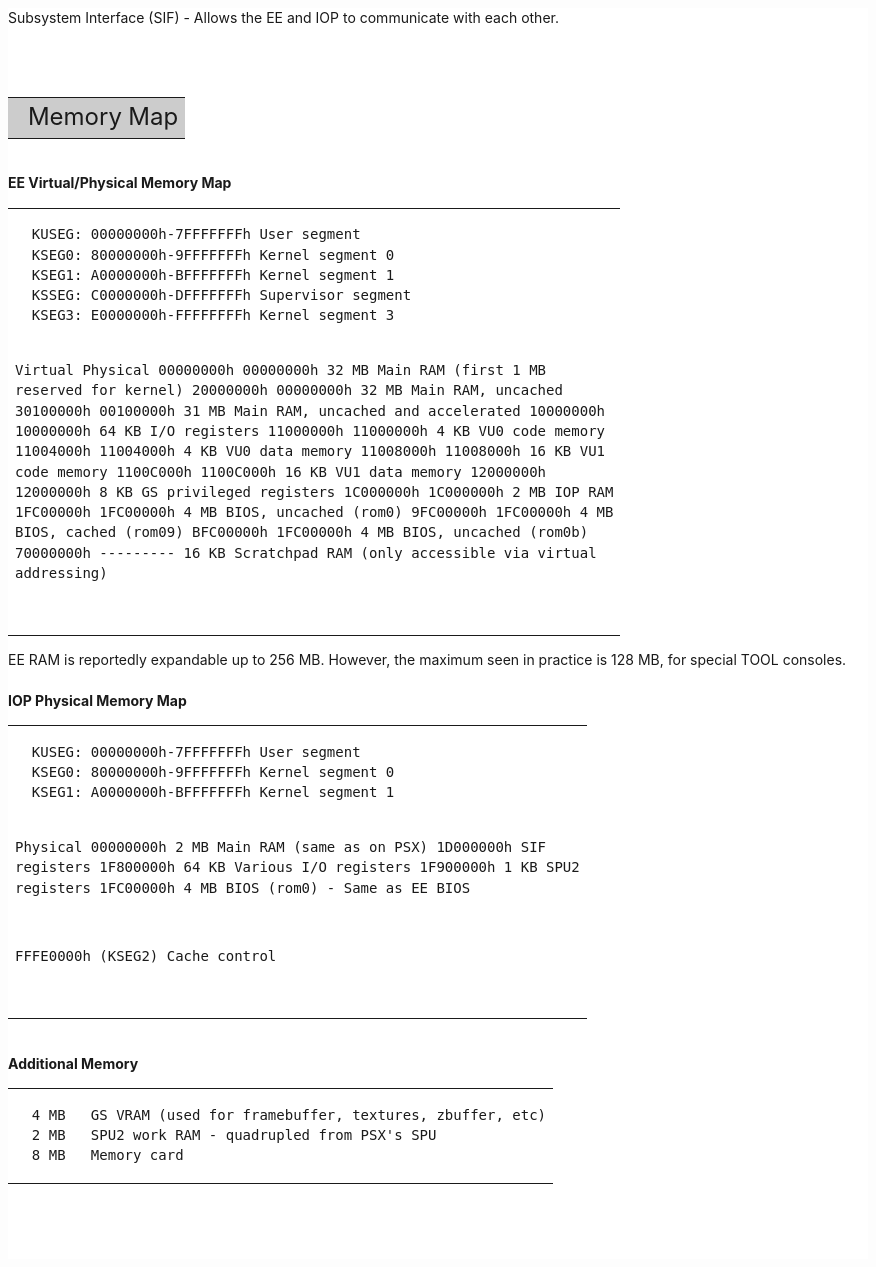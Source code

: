 Subsystem Interface (SIF) - Allows the EE and IOP to communicate with each other.
</TD></TR></TABLE>
<BR>
<BR>

<TABLE WIDTH=100% BORDER=0 CELLSPACING=0 CELLPADDING=0><TR bgcolor="#cccccc"><TD><FONT SIZE=+2>
<A NAME="memorymap"></A>&nbsp;
Memory Map
</FONT></TD></TR></TABLE><BR>
<B>EE Virtual/Physical Memory Map</B><BR>
<TABLE BORDER=0 CELLSPACING=0 CELLPADDING=0><TR><TD><PRE>
  KUSEG: 00000000h-7FFFFFFFh User segment
  KSEG0: 80000000h-9FFFFFFFh Kernel segment 0
  KSEG1: A0000000h-BFFFFFFFh Kernel segment 1
  KSSEG: C0000000h-DFFFFFFFh Supervisor segment
  KSEG3: E0000000h-FFFFFFFFh Kernel segment 3
  
  Virtual    Physical
  00000000h  00000000h  32 MB    Main RAM (first 1 MB reserved for kernel)
  20000000h  00000000h  32 MB    Main RAM, uncached
  30100000h  00100000h  31 MB    Main RAM, uncached and accelerated
  10000000h  10000000h  64 KB    I/O registers
  11000000h  11000000h  4 KB     VU0 code memory
  11004000h  11004000h  4 KB     VU0 data memory
  11008000h  11008000h  16 KB    VU1 code memory
  1100C000h  1100C000h  16 KB    VU1 data memory
  12000000h  12000000h  8 KB     GS privileged registers
  1C000000h  1C000000h  2 MB     IOP RAM
  1FC00000h  1FC00000h  4 MB     BIOS, uncached (rom0)
  9FC00000h  1FC00000h  4 MB     BIOS, cached (rom09)
  BFC00000h  1FC00000h  4 MB     BIOS, uncached (rom0b)
  70000000h  ---------  16 KB    Scratchpad RAM (only accessible via virtual addressing)
</TD></TR></TABLE>
EE RAM is reportedly expandable up to 256 MB.
However, the maximum seen in practice is 128 MB, for special TOOL consoles.<BR>
<BR>
<B>IOP Physical Memory Map</B><BR>
<TABLE BORDER=0 CELLSPACING=0 CELLPADDING=0><TR><TD><PRE>
  KUSEG: 00000000h-7FFFFFFFh User segment
  KSEG0: 80000000h-9FFFFFFFh Kernel segment 0
  KSEG1: A0000000h-BFFFFFFFh Kernel segment 1
  
  Physical
  00000000h  2 MB     Main RAM (same as on PSX)
  1D000000h           SIF registers
  1F800000h  64 KB    Various I/O registers
  1F900000h  1 KB     SPU2 registers
  1FC00000h  4 MB     BIOS (rom0) - Same as EE BIOS
  
  FFFE0000h (KSEG2)   Cache control
</TD></TR></TABLE><BR>
<B>Additional Memory</B><BR>
<TABLE BORDER=0 CELLSPACING=0 CELLPADDING=0><TR><TD><PRE>
  4 MB   GS VRAM (used for framebuffer, textures, zbuffer, etc)
  2 MB   SPU2 work RAM - quadrupled from PSX's SPU
  8 MB   Memory card
</TD></TR></TABLE><BR>
<BR>
<BR>
